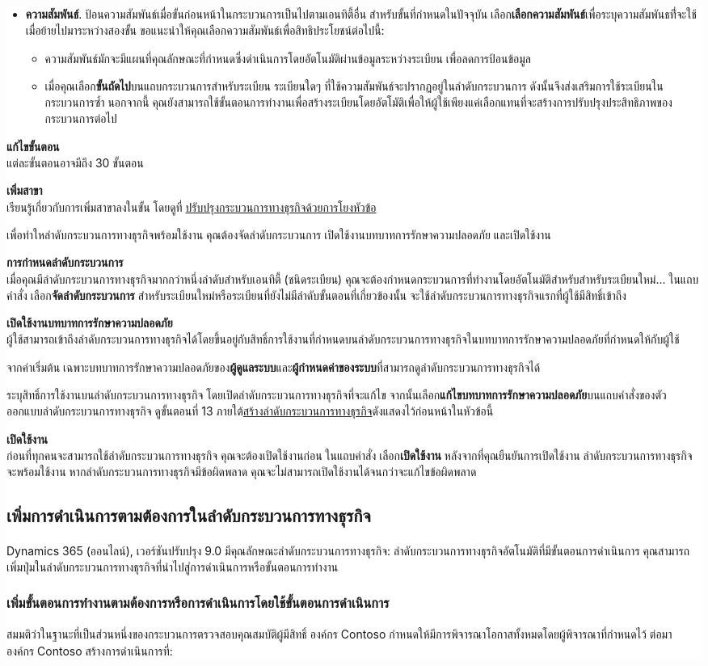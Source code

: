 - **ความสัมพันธ์**. ป้อนความสัมพันธ์เมื่อขั้นก่อนหน้าในกระบวนการเป็นไปตามเอนทิตี้อื่น สำหรับขั้นที่กำหนดในปัจจุบัน เลือก**เลือกความสัมพันธ์**เพื่อระบุความสัมพันธที่์จะใช้เมื่อย้ายไปมาระหว่างสองขั้น ขอแนะนำให้คุณเลือกความสัมพันธ์เพื่อสิทธิประโยชน์ต่อไปนี้:  
  
    -   ความสัมพันธ์มักจะมีแผนที่คุณลักษณะที่กำหนดซึ่งดำเนินการโดยอัตโนมัติผ่านข้อมูลระหว่างระเบียน เพื่อลดการป้อนข้อมูล  
  
    -   เมื่อคุณเลือก**ขั้นถัดไป**บนแถบกระบวนการสำหรับระเบียน ระเบียนใดๆ ที่ใช้ความสัมพันธ์จะปรากฏอยู่ในลำดับกระบวนการ ดังนั้นจึงส่งเสริมการใช้ระเบียนในกระบวนการซ้ำ นอกจากนี้ คุณยังสามารถใช้ขั้นตอนการทำงานเพื่อสร้างระเบียนโดยอัตโมัติเพื่อให้ผู้ใช้เพียงแค่เลือกแทนที่จะสร้างการปรับปรุงประสิทธิภาพของกระบวนการต่อไป  
  
**แก้ไขขั้นตอน**  
 แต่ละขั้นตอนอาจมีถึง 30 ขั้นตอน    
  
**เพิ่มสาขา**  
เรียนรู้เกี่ยวกับการเพิ่มสาขาลงในขั้น โดยดูที่ [ปรับปรุงกระบวนการทางธุรกิจด้วยการโยงหัวข้อ](enhance-business-process-flows-branching.md)  
  
เพื่อทำใหลำดับกระบวนการทางธุรกิจพร้อมใช้งาน คุณต้องจัดลำดับกระบวนการ เปิดใช้งานบทบาทการรักษาความปลอดภัย และเปิดใช้งาน  
  
**การกำหนดลำดับกระบวนการ**  
 เมื่อคุณมีลำดับกระบวนการทางธุรกิจมากกว่าหนึ่งลำดับสำหรับเอนทิตี้ (ชนิดระเบียน) คุณจะต้องกำหนดกระบวนการที่ทำงานโดยอัตโนมัติสำหรับสำหรับระเบียนใหม่... ในแถบคำสั่ง เลือก**จัดลำดับกระบวนการ** สำหรับระเบียนใหม่หรือระเบียนที่ยังไม่มีลำดับขั้นตอนที่เกี่ยวข้องนั้น จะใช้ลำดับกระบวนการทางธุรกิจแรกที่ผู้ใช้มีสิทธิ์เข้าถึง  
  
**เปิดใช้งานบทบาทการรักษาความปลอดภัย**  
ผู้ใช้สามารถเข้าถึงลำดับกระบวนการทางธุรกิจได้โดยขึ้นอยู่กับสิทธิ์การใช้งานที่กำหนดบนลำดับกระบวนการทางธุรกิจในบทบาทการรักษาความปลอดภัยที่กำหนดให้กับผู้ใช้ 

จากค่าเริ่มต้น เฉพาะบทบาทการรักษาความปลอดภัยของ**ผู้ดูแลระบบ**และ**ผู้กำหนดค่าของระบบ**ที่สามารถดูลำดับกระบวนการทางธุรกิจได้ 

ระบุสิทธิ์การใช้งานบนลำดับกระบวนการทางธุรกิจ โดยเปิดลำดับกระบวนการทางธุรกิจที่จะแก้ไข จากนั้นเลือก**แก้ไขบทบาทการรักษาความปลอดภัย**บนแถบคำสั่งของตัวออกแบบลำดับกระบวนการทางธุรกิจ ดูขั้นตอนที่ 13 ภายใต้[สร้างลำดับกระบวนการทางธุรกิจ](#create-a-business-process-flow)ดังแสดงไว้ก่อนหน้าในหัวข้อนี้
  
**เปิดใช้งาน**  
ก่อนที่ทุกคนจะสามารถใช้ลำดับกระบวนการทางธุรกิจ คุณจะต้องเปิดใช้งานก่อน ในแถบคำสั่ง เลือก**เปิดใช้งาน** หลังจากที่คุณยืนยันการเปิดใช้งาน ลำดับกระบวนการทางธุรกิจจะพร้อมใช้งาน หากลำดับกระบวนการทางธุรกิจมีข้อผิดพลาด คุณจะไม่สามารถเปิดใช้งานได้จนกว่าจะแก้ไขข้อผิดพลาด  

## <a name="add-an-on-demand-action-to-a-business-process-flow"></a>เพิ่มการดำเนินการตามต้องการในลำดับกระบวนการทางธุรกิจ
Dynamics 365 (ออนไลน์), เวอร์ชันปรับปรุง 9.0 มีคุณลักษณะลำดับกระบวนการทางธุรกิจ: ลำดับกระบวนการทางธุรกิจอัตโนมัติที่มีขั้นตอนการดำเนินการ คุณสามารถเพิ่มปุ่มในลำดับกระบวนการทางธุรกิจที่นำไปสู่การดำเนินการหรือขั้นตอนการทำงาน

### <a name="add-on-demand-workflows-or-actions-using-an-action-step"></a>เพิ่มขั้นตอนการทำงานตามต้องการหรือการดำเนินการโดยใช้ขั้นตอนการดำเนินการ
สมมติว่าในฐานะที่เป็นส่วนหนึ่งของกระบวนการตรวจสอบคุณสมบัติผู้มีสิทธิ์ องค์กร Contoso กำหนดให้มีการพิจารณาโอกาสทั้งหมดโดยผู้พิจารณาที่กำหนดไว้ ต่อมา องค์กร Contoso สร้างการดำเนินการที่: 
